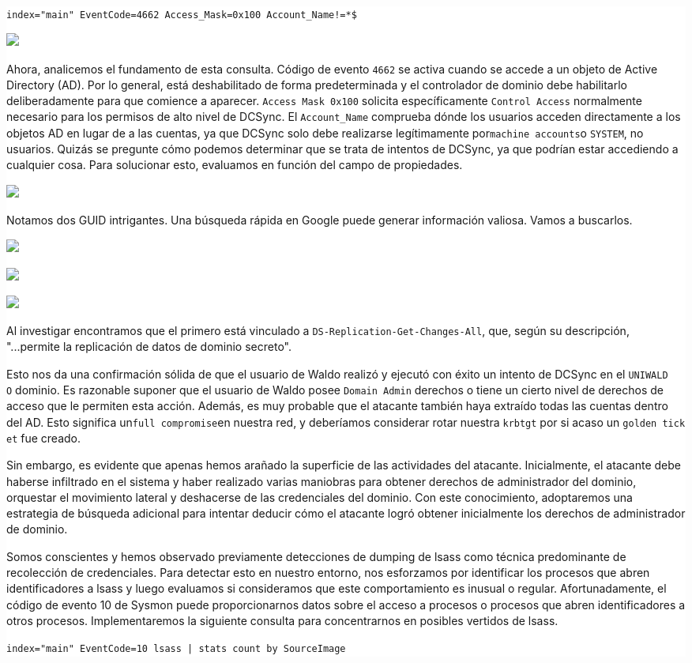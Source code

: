 ```
index="main" EventCode=4662 Access_Mask=0x100 Account_Name!=*$

```

![](https://academy.hackthebox.com/storage/modules/218/18.png)

Ahora, analicemos el fundamento de esta consulta. Código de evento `4662` se activa cuando se accede a un objeto de Active Directory (AD). Por lo general, está deshabilitado de forma predeterminada y el controlador de dominio debe habilitarlo deliberadamente para que comience a aparecer. `Access Mask 0x100` solicita específicamente `Control Access` normalmente necesario para los permisos de alto nivel de DCSync. El `Account_Name` comprueba dónde los usuarios acceden directamente a los objetos AD en lugar de a las cuentas, ya que DCSync solo debe realizarse legítimamente por`machine accounts`o `SYSTEM`, no usuarios. Quizás se pregunte cómo podemos determinar que se trata de intentos de DCSync, ya que podrían estar accediendo a cualquier cosa. Para solucionar esto, evaluamos en función del campo de propiedades.

![](https://academy.hackthebox.com/storage/modules/218/19.png)

Notamos dos GUID intrigantes. Una búsqueda rápida en Google puede generar información valiosa. Vamos a buscarlos.

![](https://academy.hackthebox.com/storage/modules/218/20.png)

![](https://academy.hackthebox.com/storage/modules/218/21.png)

![](https://academy.hackthebox.com/storage/modules/218/22.png)

Al investigar encontramos que el primero está vinculado a `DS-Replication-Get-Changes-All`, que, según su descripción, "...permite la replicación de datos de dominio secreto".

Esto nos da una confirmación sólida de que el usuario de Waldo realizó y ejecutó con éxito un intento de DCSync en el `UNIWALDO` dominio. Es razonable suponer que el usuario de Waldo posee `Domain Admin` derechos o tiene un cierto nivel de derechos de acceso que le permiten esta acción. Además, es muy probable que el atacante también haya extraído todas las cuentas dentro del AD. Esto significa un`full compromise`en nuestra red, y deberíamos considerar rotar nuestra `krbtgt` por si acaso un `golden ticket` fue creado.

Sin embargo, es evidente que apenas hemos arañado la superficie de las actividades del atacante. Inicialmente, el atacante debe haberse infiltrado en el sistema y haber realizado varias maniobras para obtener derechos de administrador del dominio, orquestar el movimiento lateral y deshacerse de las credenciales del dominio. Con este conocimiento, adoptaremos una estrategia de búsqueda adicional para intentar deducir cómo el atacante logró obtener inicialmente los derechos de administrador de dominio.

Somos conscientes y hemos observado previamente detecciones de dumping de lsass como técnica predominante de recolección de credenciales. Para detectar esto en nuestro entorno, nos esforzamos por identificar los procesos que abren identificadores a lsass y luego evaluamos si consideramos que este comportamiento es inusual o regular. Afortunadamente, el código de evento 10 de Sysmon puede proporcionarnos datos sobre el acceso a procesos o procesos que abren identificadores a otros procesos. Implementaremos la siguiente consulta para concentrarnos en posibles vertidos de lsass.

```
index="main" EventCode=10 lsass | stats count by SourceImage

```

